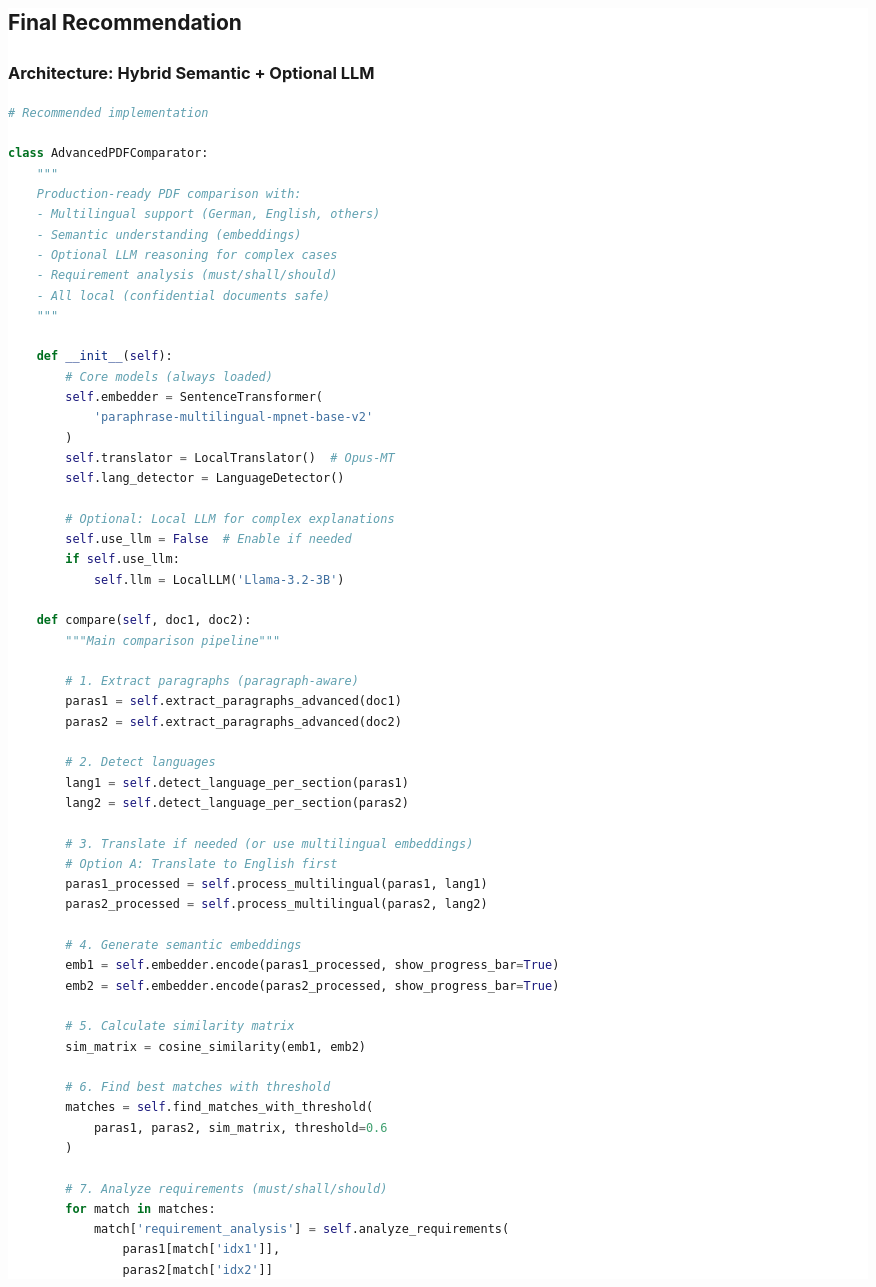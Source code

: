 ## Final Recommendation

### **Architecture**: Hybrid Semantic + Optional LLM

```python
# Recommended implementation

class AdvancedPDFComparator:
    """
    Production-ready PDF comparison with:
    - Multilingual support (German, English, others)
    - Semantic understanding (embeddings)
    - Optional LLM reasoning for complex cases
    - Requirement analysis (must/shall/should)
    - All local (confidential documents safe)
    """

    def __init__(self):
        # Core models (always loaded)
        self.embedder = SentenceTransformer(
            'paraphrase-multilingual-mpnet-base-v2'
        )
        self.translator = LocalTranslator()  # Opus-MT
        self.lang_detector = LanguageDetector()

        # Optional: Local LLM for complex explanations
        self.use_llm = False  # Enable if needed
        if self.use_llm:
            self.llm = LocalLLM('Llama-3.2-3B')

    def compare(self, doc1, doc2):
        """Main comparison pipeline"""

        # 1. Extract paragraphs (paragraph-aware)
        paras1 = self.extract_paragraphs_advanced(doc1)
        paras2 = self.extract_paragraphs_advanced(doc2)

        # 2. Detect languages
        lang1 = self.detect_language_per_section(paras1)
        lang2 = self.detect_language_per_section(paras2)

        # 3. Translate if needed (or use multilingual embeddings)
        # Option A: Translate to English first
        paras1_processed = self.process_multilingual(paras1, lang1)
        paras2_processed = self.process_multilingual(paras2, lang2)

        # 4. Generate semantic embeddings
        emb1 = self.embedder.encode(paras1_processed, show_progress_bar=True)
        emb2 = self.embedder.encode(paras2_processed, show_progress_bar=True)

        # 5. Calculate similarity matrix
        sim_matrix = cosine_similarity(emb1, emb2)

        # 6. Find best matches with threshold
        matches = self.find_matches_with_threshold(
            paras1, paras2, sim_matrix, threshold=0.6
        )

        # 7. Analyze requirements (must/shall/should)
        for match in matches:
            match['requirement_analysis'] = self.analyze_requirements(
                paras1[match['idx1']],
                paras2[match['idx2']]
```